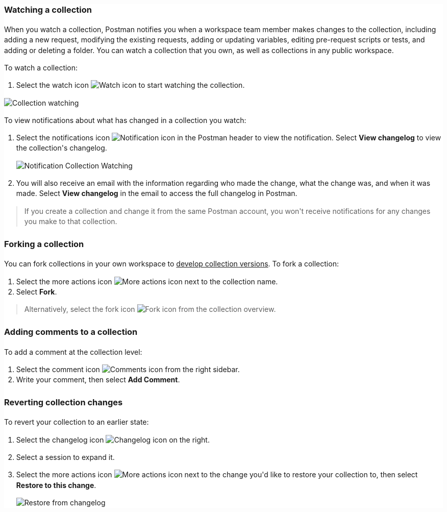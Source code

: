 ### Watching a collection

When you watch a collection, Postman notifies you when a workspace team member makes changes to the collection, including adding a new request, modifying the existing requests, adding or updating variables, editing pre-request scripts or tests, and adding or deleting a folder. You can watch a collection that you own, as well as collections in any public workspace.

To watch a collection:

1. Select the watch icon <img alt="Watch icon" src="https://assets.postman.com/postman-docs/eye.jpg#icon" width="16px"> to start watching the collection.

![Collection watching](https://assets.postman.com/postman-docs/collection-watching-overview-v9.12.jpg)

To view notifications about what has changed in a collection you watch:

1. Select the notifications icon <img alt="Notification icon" src="https://assets.postman.com/postman-docs/icon-notification-bell-v9.jpg#icon" width="18px"> in the Postman header to view the notification. Select **View changelog** to view the collection's changelog.

    <img alt="Notification Collection Watching" src="https://assets.postman.com/postman-docs/collection-watch-notification-v9.19.jpg" width="500px"/>

1. You will also receive an email with the information regarding who made the change, what the change was, and when it was made. Select **View changelog** in the email to access the full changelog in Postman.

> If you create a collection and change it from the same Postman account, you won't receive notifications for any changes you make to that collection.

### Forking a collection

You can fork collections in your own workspace to [develop collection versions](/docs/collaborating-in-postman/version-control-for-collections/). To fork a collection:

1. Select the more actions icon <img alt="More actions icon" src="https://assets.postman.com/postman-docs/icon-more-actions-v9.jpg#icon" width="16px"> next to the collection name.
1. Select **Fork**.

> Alternatively, select the fork icon <img alt="Fork icon" src="https://assets.postman.com/postman-docs/icon-fork.jpg#icon" width="14px"> from the collection overview.

### Adding comments to a collection

To add a comment at the collection level:

1. Select the comment icon <img alt="Comments icon" src="https://assets.postman.com/postman-docs/icon-comments-v9.jpg#icon" width="18px"> from the right sidebar.
1. Write your comment, then select **Add Comment**.

### Reverting collection changes

To revert your collection to an earlier state:

1. Select the changelog icon <img alt="Changelog icon" src="https://assets.postman.com/postman-docs/icon-changelog-v9.jpg#icon" width="18px"> on the right.
2. Select a session to expand it.
3. Select the more actions icon <img alt="More actions icon" src="https://assets.postman.com/postman-docs/icon-more-actions-v9.jpg#icon" width="16px"> next to the change you'd like to restore your collection to, then select **Restore to this change**.

    <img alt="Restore from changelog" src="https://assets.postman.com/postman-docs/changelog-restore-v9.16.jpg" width="350px"/>

